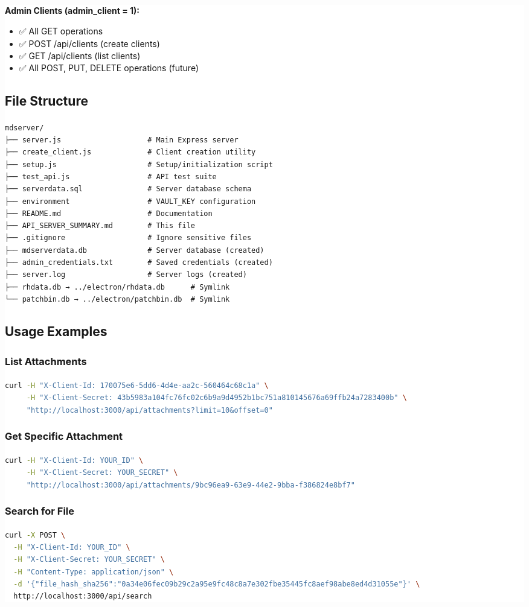 **Admin Clients (admin_client = 1):**
- ✅ All GET operations
- ✅ POST /api/clients (create clients)
- ✅ GET /api/clients (list clients)
- ✅ All POST, PUT, DELETE operations (future)

## File Structure

```
mdserver/
├── server.js                    # Main Express server
├── create_client.js             # Client creation utility
├── setup.js                     # Setup/initialization script
├── test_api.js                  # API test suite
├── serverdata.sql               # Server database schema
├── environment                  # VAULT_KEY configuration
├── README.md                    # Documentation
├── API_SERVER_SUMMARY.md        # This file
├── .gitignore                   # Ignore sensitive files
├── mdserverdata.db              # Server database (created)
├── admin_credentials.txt        # Saved credentials (created)
├── server.log                   # Server logs (created)
├── rhdata.db → ../electron/rhdata.db      # Symlink
└── patchbin.db → ../electron/patchbin.db  # Symlink
```

## Usage Examples

### List Attachments

```bash
curl -H "X-Client-Id: 170075e6-5dd6-4d4e-aa2c-560464c68c1a" \
     -H "X-Client-Secret: 43b5983a104fc76fc02c6b9a9d4952b1bc751a810145676a69ffb24a7283400b" \
     "http://localhost:3000/api/attachments?limit=10&offset=0"
```

### Get Specific Attachment

```bash
curl -H "X-Client-Id: YOUR_ID" \
     -H "X-Client-Secret: YOUR_SECRET" \
     "http://localhost:3000/api/attachments/9bc96ea9-63e9-44e2-9bba-f386824e8bf7"
```

### Search for File

```bash
curl -X POST \
  -H "X-Client-Id: YOUR_ID" \
  -H "X-Client-Secret: YOUR_SECRET" \
  -H "Content-Type: application/json" \
  -d '{"file_hash_sha256":"0a34e06fec09b29c2a95e9fc48c8a7e302fbe35445fc8aef98abe8ed4d31055e"}' \
  http://localhost:3000/api/search
```
